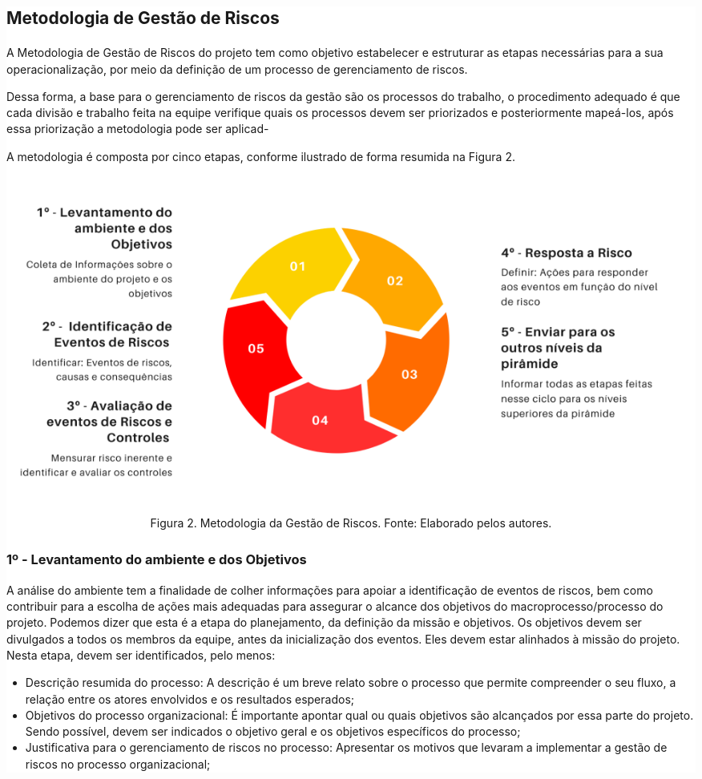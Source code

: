 ## Metodologia de Gestão de Riscos

A Metodologia de Gestão de Riscos do projeto tem como objetivo estabelecer e estruturar as etapas necessárias para a sua
operacionalização, por meio da definição de um
processo de gerenciamento de riscos.

Dessa forma, a base para o gerenciamento de riscos da gestão são os processos do trabalho, o procedimento adequado é que
cada divisão e trabalho feita na equipe verifique quais os processos devem ser priorizados e posteriormente mapeá-los,
após essa priorização a metodologia pode ser aplicad-

A metodologia é composta por cinco etapas, conforme ilustrado de forma resumida na Figura 2.

![](../1.Base/assets/pcrt-figura2.png)

<div style="text-align: center"> Figura 2. Metodologia da Gestão de Riscos. Fonte: Elaborado pelos autores. </div>

### 1º - Levantamento do ambiente e dos Objetivos

A análise do ambiente tem a finalidade de colher informações para apoiar a
identificação de eventos de riscos, bem como contribuir para a escolha de ações mais
adequadas para assegurar o alcance dos objetivos do macroprocesso/processo do projeto.
Podemos dizer que esta é a etapa do planejamento, da definição da missão e objetivos.
Os objetivos devem ser divulgados a todos os membros da equipe, antes da
inicialização dos eventos. Eles devem estar alinhados à missão do projeto.
Nesta etapa, devem ser identificados, pelo menos:

- Descrição resumida do processo: A descrição é um breve relato sobre o processo
  que permite compreender o seu fluxo, a relação entre os atores envolvidos e os
  resultados esperados;
- Objetivos do processo organizacional: É importante apontar qual ou quais objetivos
  são alcançados por essa parte do projeto. Sendo possível, devem ser indicados o
  objetivo geral e os objetivos específicos do processo;
- Justificativa para o gerenciamento de riscos no processo: Apresentar os motivos que
  levaram a implementar a gestão de riscos no processo organizacional;
